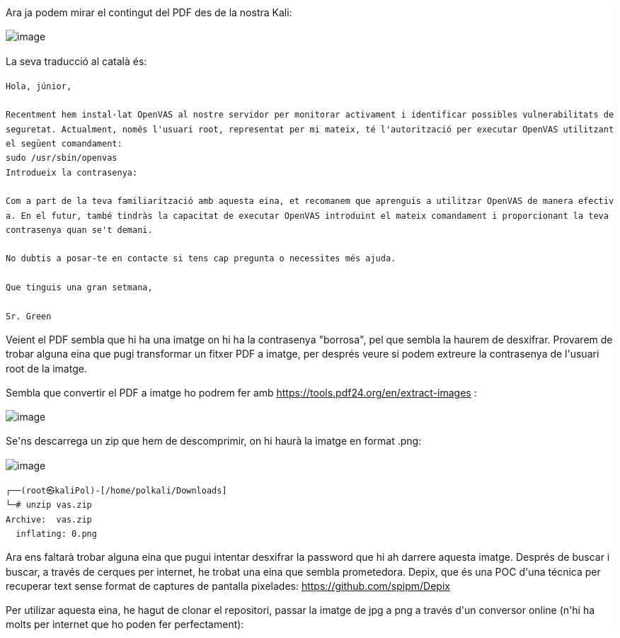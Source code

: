 Ara ja podem mirar el contingut del PDF des de la nostra Kali:

![image](https://github.com/user-attachments/assets/dc88c430-7097-4787-93e5-fccd20a68316)


La seva traducció al català és:

```
Hola, júnior,

Recentment hem instal·lat OpenVAS al nostre servidor per monitorar activament i identificar possibles vulnerabilitats de seguretat. Actualment, només l'usuari root, representat per mi mateix, té l'autorització per executar OpenVAS utilitzant el següent comandament:
sudo /usr/sbin/openvas
Introdueix la contrasenya:

Com a part de la teva familiarització amb aquesta eina, et recomanem que aprenguis a utilitzar OpenVAS de manera efectiva. En el futur, també tindràs la capacitat de executar OpenVAS introduint el mateix comandament i proporcionant la teva contrasenya quan se't demani.

No dubtis a posar-te en contacte si tens cap pregunta o necessites més ajuda.

Que tinguis una gran setmana,

Sr. Green
```

Veient el PDF sembla que hi ha una imatge on hi ha la contrasenya "borrosa", pel que sembla la haurem de desxifrar. Provarem de trobar alguna eina que pugi transformar un fitxer PDF a imatge, per després veure si podem extreure la contrasenya de l'usuari root de la imatge. 

Sembla que convertir el PDF a imatge ho podrem fer amb https://tools.pdf24.org/en/extract-images :

![image](https://github.com/user-attachments/assets/a0deca81-01e8-4b63-87ce-8d0d8c86ed81)


Se'ns descarrega un zip que hem de descomprimir, on hi haurà la imatge en format .png:

![image](https://github.com/user-attachments/assets/efb5e7de-3913-4e90-89fc-0597462e137a)



```
┌──(root㉿kaliPol)-[/home/polkali/Downloads]
└─# unzip vas.zip    
Archive:  vas.zip
  inflating: 0.png
```

Ara ens faltarà trobar alguna eina que pugui intentar desxifrar la password que hi ah darrere aquesta imatge. Després de buscar i buscar, a través de cerques per internet, he trobat una eina que sembla prometedora. Depix, que és una POC d'una técnica per recuperar text sense format de captures de pantalla pixelades: https://github.com/spipm/Depix 

Per utilizar aquesta eina, he hagut de clonar el repositori, passar la imatge de jpg a png a través d'un conversor online (n'hi ha molts per internet que ho poden fer perfectament):
